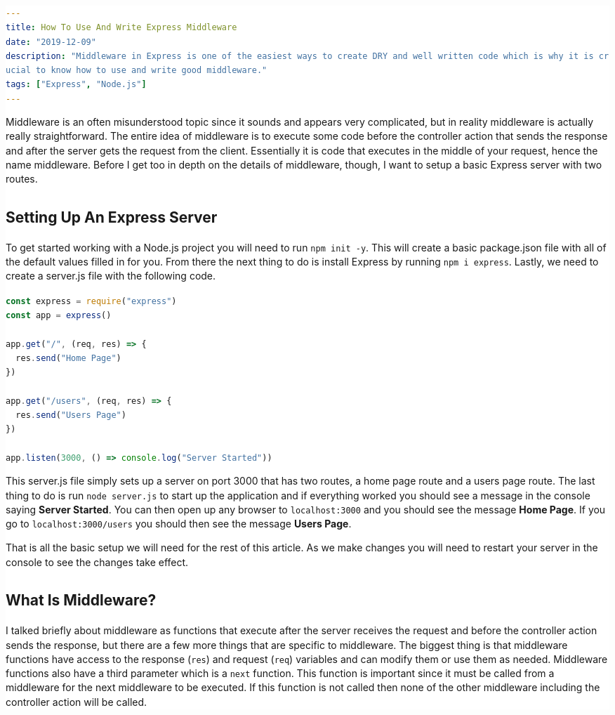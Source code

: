 ```yaml
---
title: How To Use And Write Express Middleware
date: "2019-12-09"
description: "Middleware in Express is one of the easiest ways to create DRY and well written code which is why it is crucial to know how to use and write good middleware."
tags: ["Express", "Node.js"]
---
```


Middleware is an often misunderstood topic since it sounds and appears very complicated, but in reality middleware is actually really straightforward. The entire idea of middleware is to execute some code before the controller action that sends the response and after the server gets the request from the client. Essentially it is code that executes in the middle of your request, hence the name middleware. Before I get too in depth on the details of middleware, though, I want to setup a basic Express server with two routes.

## Setting Up An Express Server

To get started working with a Node.js project you will need to run `npm init -y`. This will create a basic package.json file with all of the default values filled in for you. From there the next thing to do is install Express by running `npm i express`. Lastly, we need to create a server.js file with the following code.

```js
const express = require("express")
const app = express()

app.get("/", (req, res) => {
  res.send("Home Page")
})

app.get("/users", (req, res) => {
  res.send("Users Page")
})

app.listen(3000, () => console.log("Server Started"))
```

This server.js file simply sets up a server on port 3000 that has two routes, a home page route and a users page route. The last thing to do is run `node server.js` to start up the application and if everything worked you should see a message in the console saying **Server Started**. You can then open up any browser to `localhost:3000` and you should see the message **Home Page**. If you go to `localhost:3000/users` you should then see the message **Users Page**.

That is all the basic setup we will need for the rest of this article. As we make changes you will need to restart your server in the console to see the changes take effect.

## What Is Middleware?

I talked briefly about middleware as functions that execute after the server receives the request and before the controller action sends the response, but there are a few more things that are specific to middleware. The biggest thing is that middleware functions have access to the response (`res`) and request (`req`) variables and can modify them or use them as needed. Middleware functions also have a third parameter which is a `next` function. This function is important since it must be called from a middleware for the next middleware to be executed. If this function is not called then none of the other middleware including the controller action will be called.
